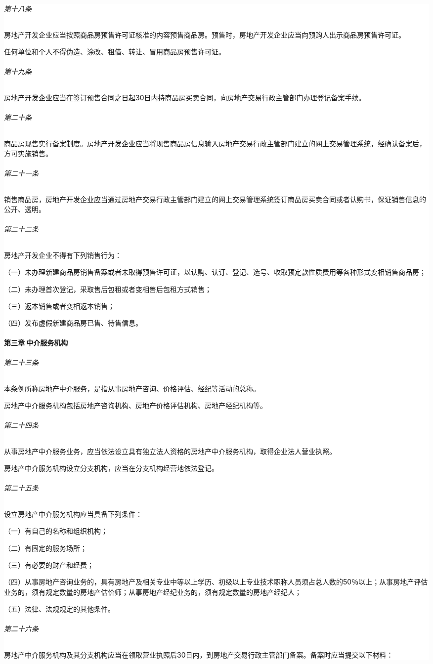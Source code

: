 ###### 第十八条

房地产开发企业应当按照商品房预售许可证核准的内容预售商品房。预售时，房地产开发企业应当向预购人出示商品房预售许可证。

任何单位和个人不得伪造、涂改、租借、转让、冒用商品房预售许可证。

###### 第十九条

房地产开发企业应当在签订预售合同之日起30日内持商品房买卖合同，向房地产交易行政主管部门办理登记备案手续。

###### 第二十条

商品房现售实行备案制度。房地产开发企业应当将现售商品房信息输入房地产交易行政主管部门建立的网上交易管理系统，经确认备案后，方可实施销售。

###### 第二十一条

销售商品房，房地产开发企业应当通过房地产交易行政主管部门建立的网上交易管理系统签订商品房买卖合同或者认购书，保证销售信息的公开、透明。

###### 第二十二条

房地产开发企业不得有下列销售行为：

（一）未办理新建商品房销售备案或者未取得预售许可证，以认购、认订、登记、选号、收取预定款性质费用等各种形式变相销售商品房；

（二）未办理首次登记，采取售后包租或者变相售后包租方式销售；

（三）返本销售或者变相返本销售；

（四）发布虚假新建商品房已售、待售信息。

#### 第三章 中介服务机构

###### 第二十三条

本条例所称房地产中介服务，是指从事房地产咨询、价格评估、经纪等活动的总称。

房地产中介服务机构包括房地产咨询机构、房地产价格评估机构、房地产经纪机构等。

###### 第二十四条

从事房地产中介服务业务，应当依法设立具有独立法人资格的房地产中介服务机构，取得企业法人营业执照。

房地产中介服务机构设立分支机构，应当在分支机构经营地依法登记。

###### 第二十五条

设立房地产中介服务机构应当具备下列条件：

（一）有自己的名称和组织机构；

（二）有固定的服务场所；

（三）有必要的财产和经费；

（四）从事房地产咨询业务的，具有房地产及相关专业中等以上学历、初级以上专业技术职称人员须占总人数的50％以上；从事房地产评估业务的，须有规定数量的房地产估价师；从事房地产经纪业务的，须有规定数量的房地产经纪人；

（五）法律、法规规定的其他条件。

###### 第二十六条

房地产中介服务机构及其分支机构应当在领取营业执照后30日内，到房地产交易行政主管部门备案。备案时应当提交以下材料：
